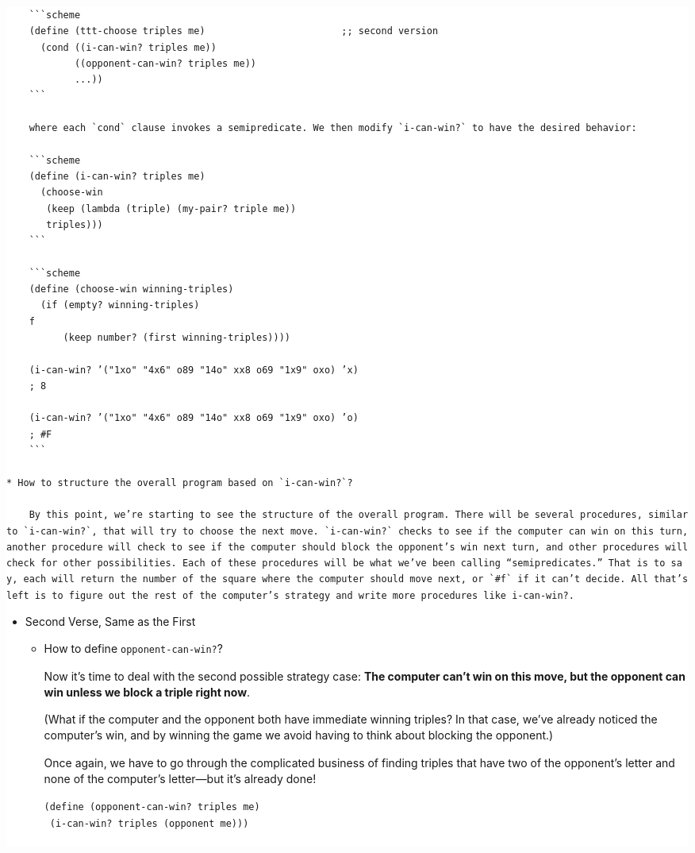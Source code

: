         ```scheme  
        (define (ttt-choose triples me)                        ;; second version   
          (cond ((i-can-win? triples me))   
                ((opponent-can-win? triples me))   
                ...))   
        ```  
          
        where each `cond` clause invokes a semipredicate. We then modify `i-can-win?` to have the desired behavior:   
          
        ```scheme  
        (define (i-can-win? triples me)   
          (choose-win   
           (keep (lambda (triple) (my-pair? triple me))   
           triples)))   
        ```  
          
        ```scheme  
        (define (choose-win winning-triples)   
          (if (empty? winning-triples)   
        f  
              (keep number? (first winning-triples))))   
          
        (i-can-win? ’("1xo" "4x6" o89 "14o" xx8 o69 "1x9" oxo) ’x)   
        ; 8   
          
        (i-can-win? ’("1xo" "4x6" o89 "14o" xx8 o69 "1x9" oxo) ’o)   
        ; #F   
        ```  
  
    * How to structure the overall program based on `i-can-win?`?  
          
        By this point, we’re starting to see the structure of the overall program. There will be several procedures, similar to `i-can-win?`, that will try to choose the next move. `i-can-win?` checks to see if the computer can win on this turn, another procedure will check to see if the computer should block the opponent’s win next turn, and other procedures will check for other possibilities. Each of these procedures will be what we’ve been calling “semipredicates.” That is to say, each will return the number of the square where the computer should move next, or `#f` if it can’t decide. All that’s left is to figure out the rest of the computer’s strategy and write more procedures like i-can-win?.  
  
* Second Verse, Same as the First  
    * How to define `opponent-can-win?`?  
          
        Now it’s time to deal with the second possible strategy case: **The computer can’t win on this move, but the opponent can win unless we block a triple right now**.   
          
        (What if the computer and the opponent both have immediate winning triples? In that case, we’ve already noticed the computer’s win, and by winning the game we avoid having to think about blocking the opponent.)   
          
        Once again, we have to go through the complicated business of finding triples that have two of the opponent’s letter and none of the computer’s letter—but it’s already done!   
          
        ```scheme  
        (define (opponent-can-win? triples me)   
         (i-can-win? triples (opponent me)))   
          